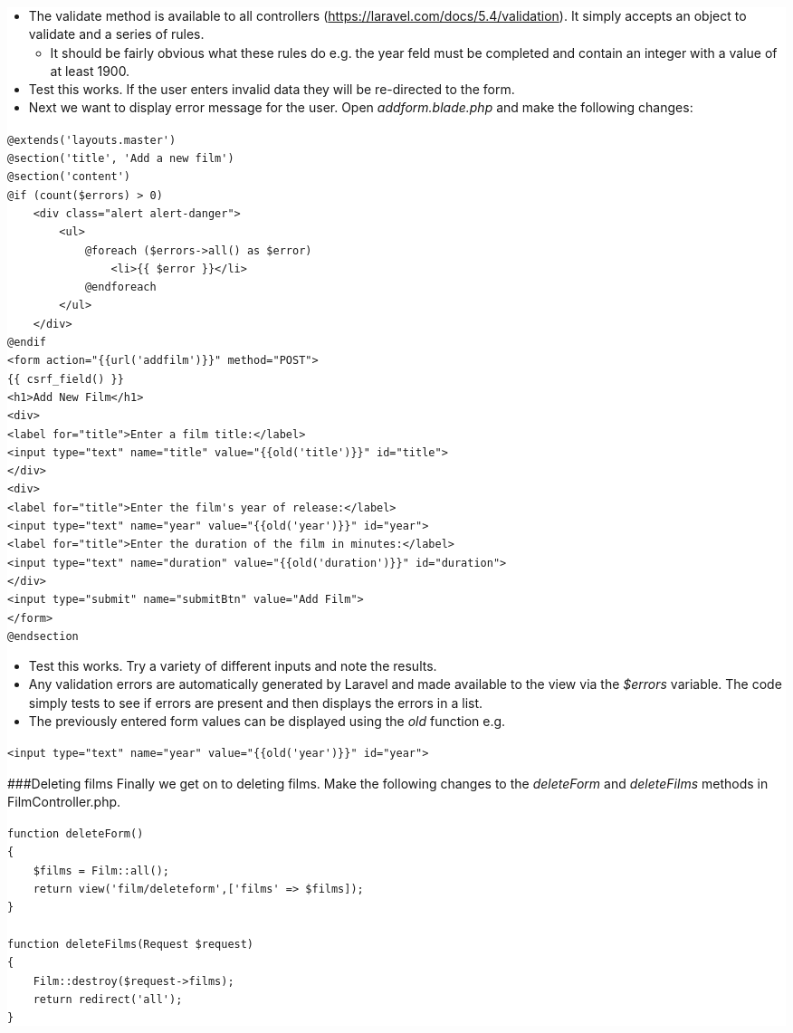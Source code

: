 * The validate method is available to all controllers (https://laravel.com/docs/5.4/validation). It simply accepts an object to validate and a series of rules.
  * It should be fairly obvious what these rules do e.g. the year feld must be completed and contain an integer with a value of at least 1900. 
* Test this works. If the user enters invalid data they will be re-directed to the form.
* Next we want to display error message for the user. Open *addform.blade.php* and make the following changes:

```
@extends('layouts.master')
@section('title', 'Add a new film')
@section('content')
@if (count($errors) > 0)
    <div class="alert alert-danger">
        <ul>
            @foreach ($errors->all() as $error)
                <li>{{ $error }}</li>
            @endforeach
        </ul>
    </div>
@endif
<form action="{{url('addfilm')}}" method="POST">
{{ csrf_field() }}
<h1>Add New Film</h1>
<div>
<label for="title">Enter a film title:</label>
<input type="text" name="title" value="{{old('title')}}" id="title">
</div>
<div>
<label for="title">Enter the film's year of release:</label>
<input type="text" name="year" value="{{old('year')}}" id="year">
<label for="title">Enter the duration of the film in minutes:</label>
<input type="text" name="duration" value="{{old('duration')}}" id="duration">
</div>
<input type="submit" name="submitBtn" value="Add Film">
</form>
@endsection
```

* Test this works. Try a variety of different inputs and note the results.
* Any validation errors are automatically generated by Laravel and made available to the view via the *$errors* variable. The code simply tests to see if errors are present and then displays the errors in a list.
* The previously entered form values can be displayed using the *old* function e.g.
```
<input type="text" name="year" value="{{old('year')}}" id="year">
```
###Deleting films
Finally we get on to deleting films. Make the following changes to the *deleteForm* and *deleteFilms* methods in FilmController.php.

```
function deleteForm()
{
    $films = Film::all();
    return view('film/deleteform',['films' => $films]);
}

function deleteFilms(Request $request)
{
    Film::destroy($request->films);
    return redirect('all');
}
```
